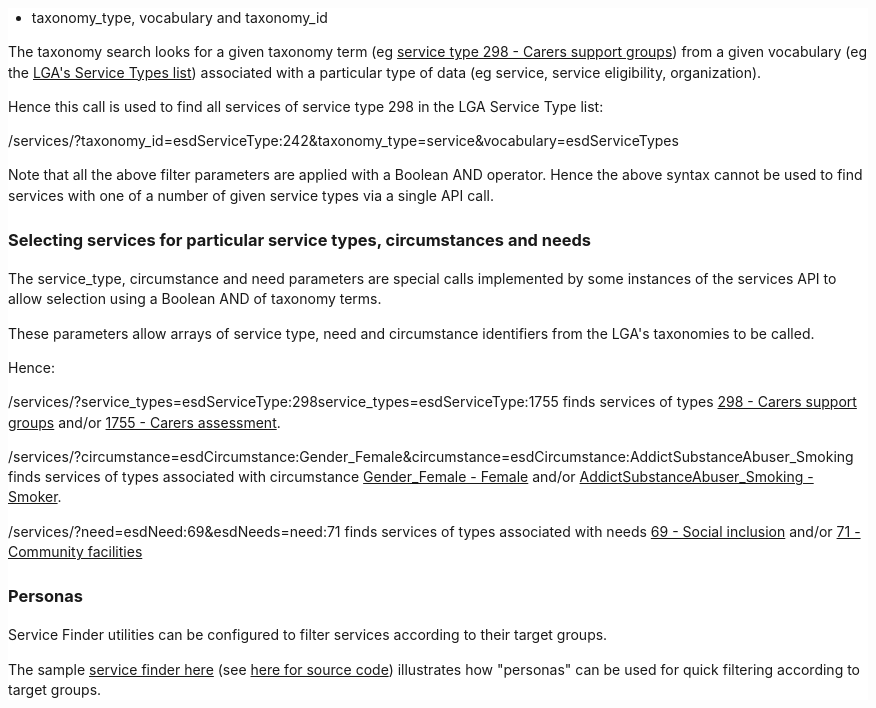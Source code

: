 -   taxonomy_type, vocabulary and taxonomy_id

The taxonomy search looks for a given taxonomy term (eg [service type 298 - Carers support groups](http://id.esd.org.uk/service/298)) from a given vocabulary (eg the [LGA's Service Types list](http://id.esd.org.uk/list/services)) associated with a particular type of data (eg service, service eligibility, organization).

Hence this call is used to find all services of service type 298 in the LGA Service Type list:

/services/?taxonomy_id=esdServiceType:242&taxonomy_type=service&vocabulary=esdServiceTypes

Note that all the above filter parameters are applied with a Boolean AND operator. Hence the above syntax cannot be used to find services with one of a number of given service types via a single API call.

### Selecting services for particular service types, circumstances and needs

The service_type, circumstance and need parameters are special calls implemented by some instances of the services API to allow selection using a Boolean AND of taxonomy terms.

These parameters allow arrays of service type, need and circumstance identifiers from the LGA's taxonomies to be called.

Hence:

/services/?service_types=esdServiceType:298service_types=esdServiceType:1755 finds services of types [298 - Carers support groups](http://id.esd.org.uk/service/298) and/or [1755 - Carers assessment](http://id.esd.org.uk/service/1755).

/services/?circumstance=esdCircumstance:Gender_Female&circumstance=esdCircumstance:AddictSubstanceAbuser_Smoking finds services of types associated with circumstance [Gender_Female - Female](http://id.esd.org.uk/circumstance/Gender_Female) and/or [AddictSubstanceAbuser_Smoking - Smoker](http://id.esd.org.uk/circumstance/AddictSubstanceAbuser_Smoking).

/services/?need=esdNeed:69&esdNeeds=need:71 finds services of types associated with needs [69 - Social inclusion](http://id.esd.org.uk/need/69) and/or [71 - Community facilities](http://id.esd.org.uk/need/71)

### Personas

Service Finder utilities can be configured to filter services according to their target groups.

The sample [service finder here](https://opencommunity.porism.com/ServiceFinder) (see [here for source code](https://github.com/esd-org-uk/human-services/tree/master/ServiceFinder)) illustrates how "personas" can be used for quick filtering according to target groups.
